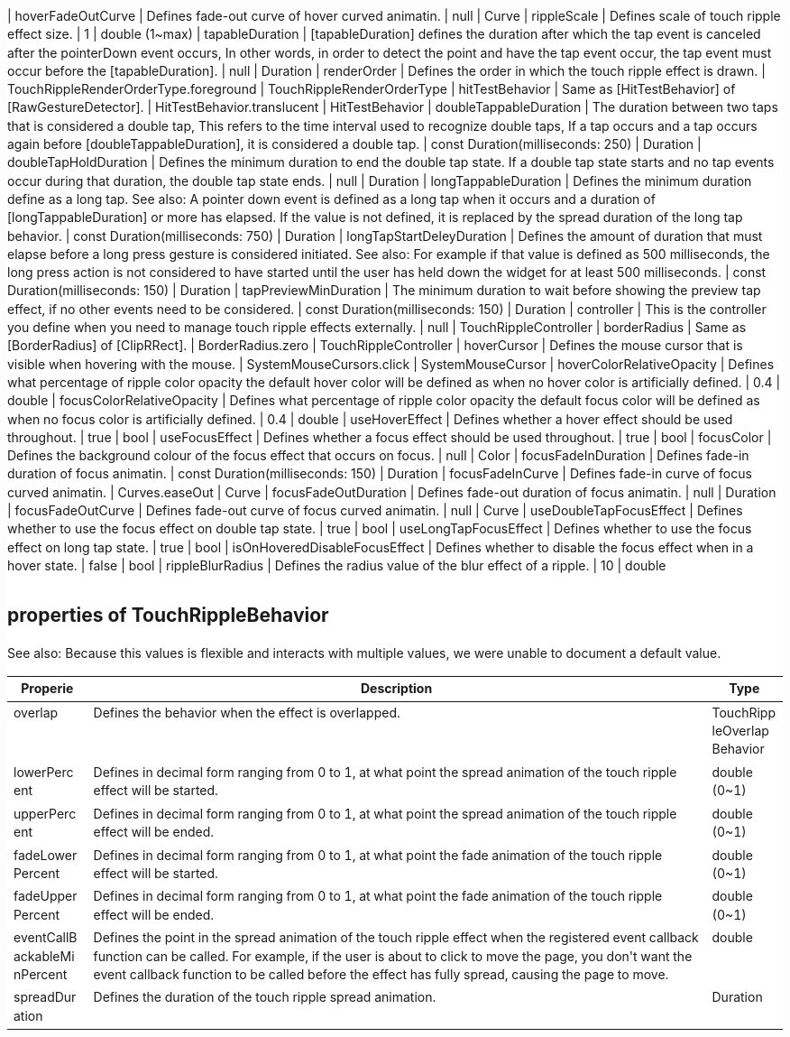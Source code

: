 | hoverFadeOutCurve | Defines fade-out curve of hover curved animatin. | null | Curve
| rippleScale | Defines scale of touch ripple effect size. | 1 | double (1~max)
| tapableDuration | [tapableDuration] defines the duration after which the tap event is canceled after the pointerDown event occurs, In other words, in order to detect the point and have the tap event occur, the tap event must occur before the [tapableDuration]. | null | Duration
| renderOrder | Defines the order in which the touch ripple effect is drawn. | TouchRippleRenderOrderType.foreground | TouchRippleRenderOrderType
| hitTestBehavior | Same as [HitTestBehavior] of [RawGestureDetector]. | HitTestBehavior.translucent | HitTestBehavior
| doubleTappableDuration | The duration between two taps that is considered a double tap, This refers to the time interval used to recognize double taps, If a tap occurs and a tap occurs again before [doubleTappableDuration], it is considered a double tap. | const Duration(milliseconds: 250) | Duration
| doubleTapHoldDuration | Defines the minimum duration to end the double tap state. If a double tap state starts and no tap events occur during that duration, the double tap state ends. | null | Duration
| longTappableDuration | Defines the minimum duration define as a long tap. See also: A pointer down event is defined as a long tap when it occurs and a duration of [longTappableDuration] or more has elapsed. If the value is not defined, it is replaced by the spread duration of the long tap behavior. | const Duration(milliseconds: 750) | Duration
| longTapStartDeleyDuration | Defines the amount of duration that must elapse before a long press gesture is considered initiated. See also: For example if that value is defined as 500 milliseconds, the long press action is not considered to have started until the user has held down the widget for at least 500 milliseconds. | const Duration(milliseconds: 150) | Duration
| tapPreviewMinDuration | The minimum duration to wait before showing the preview tap effect, if no other events need to be considered. | const Duration(milliseconds: 150) | Duration
| controller | This is the controller you define when you need to manage touch ripple effects externally. | null | TouchRippleController
| borderRadius | Same as [BorderRadius] of [ClipRRect]. | BorderRadius.zero | TouchRippleController
| hoverCursor | Defines the mouse cursor that is visible when hovering with the mouse. | SystemMouseCursors.click | SystemMouseCursor
| hoverColorRelativeOpacity | Defines what percentage of ripple color opacity the default hover color will be defined as when no hover color is artificially defined. | 0.4 | double
| focusColorRelativeOpacity | Defines what percentage of ripple color opacity the default focus color will be defined as when no focus color is artificially defined. | 0.4 | double
| useHoverEffect | Defines whether a hover effect should be used throughout. | true | bool
| useFocusEffect | Defines whether a focus effect should be used throughout. | true | bool
| focusColor | Defines the background colour of the focus effect that occurs on focus. | null | Color
| focusFadeInDuration | Defines fade-in duration of focus animatin. | const Duration(milliseconds: 150) | Duration
| focusFadeInCurve | Defines fade-in curve of focus curved animatin. | Curves.easeOut | Curve
| focusFadeOutDuration | Defines fade-out duration of focus animatin. | null | Duration
| focusFadeOutCurve | Defines fade-out curve of focus curved animatin. | null | Curve
| useDoubleTapFocusEffect | Defines whether to use the focus effect on double tap state. | true | bool
| useLongTapFocusEffect | Defines whether to use the focus effect on long tap state. | true | bool
| isOnHoveredDisableFocusEffect | Defines whether to disable the focus effect when in a hover state. | false | bool
| rippleBlurRadius | Defines the radius value of the blur effect of a ripple. | 10 | double

## properties of TouchRippleBehavior

See also: Because this values is flexible and interacts with multiple values, we were unable to document a default value.

| Properie | Description | Type
| ------ | ------ | ------
| overlap | Defines the behavior when the effect is overlapped. | TouchRippleOverlapBehavior
| lowerPercent | Defines in decimal form ranging from 0 to 1, at what point the spread animation of the touch ripple effect will be started. | double (0~1)
| upperPercent | Defines in decimal form ranging from 0 to 1, at what point the spread animation of the touch ripple effect will be ended. | double (0~1)
| fadeLowerPercent | Defines in decimal form ranging from 0 to 1, at what point the fade animation of the touch ripple effect will be started. | double (0~1)
| fadeUpperPercent | Defines in decimal form ranging from 0 to 1, at what point the fade animation of the touch ripple effect will be ended. | double (0~1)
| eventCallBackableMinPercent | Defines the point in the spread animation of the touch ripple effect when the registered event callback function can be called. For example, if the user is about to click to move the page, you don't want the event callback function to be called before the effect has fully spread, causing the page to move. | double
| spreadDuration | Defines the duration of the touch ripple spread animation. | Duration